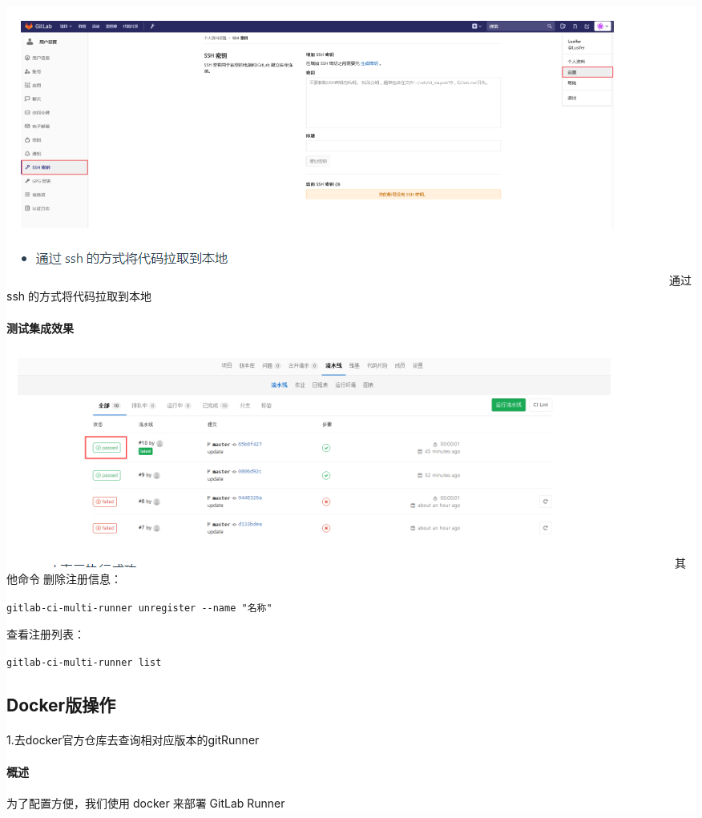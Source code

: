![enter description here](./images/2019-08-15_100020.png)
通过 ssh 的方式将代码拉取到本地
#### 测试集成效果
![enter description here](./images/2019-08-15_100030.png)
其他命令
删除注册信息：
```
gitlab-ci-multi-runner unregister --name "名称"
```
查看注册列表：
```
gitlab-ci-multi-runner list
```
## Docker版操作
1.去docker官方仓库去查询相对应版本的gitRunner
#### 概述
为了配置方便，我们使用 docker 来部署 GitLab Runner
